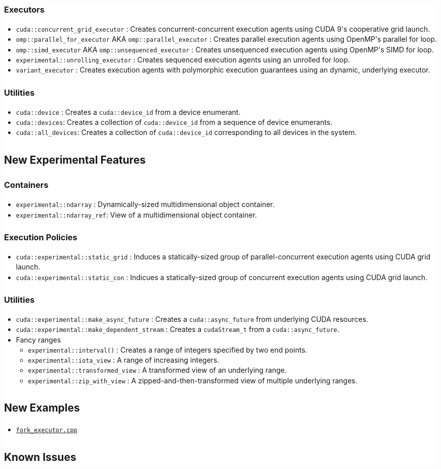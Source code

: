 ### Executors

  * `cuda::concurrent_grid_executor` : Creates concurrent-concurrent execution agents using CUDA 9's cooperative grid launch.
  * `omp::parallel_for_executor` AKA `omp::parallel_executor` : Creates parallel execution agents using OpenMP's parallel for loop.
  * `omp::simd_executor` AKA `omp::unsequenced_executor` : Creates unsequenced execution agents using OpenMP's SIMD for loop.
  * `experimental::unrolling_executor` : Creates sequenced execution agents using an unrolled for loop.
  * `variant_executor` : Creates execution agents with polymorphic execution guarantees using an dynamic, underlying executor.

### Utilities
  * `cuda::device` : Creates a `cuda::device_id` from a device enumerant.
  * `cuda::devices`: Creates a collection of `cuda::device_id` from a sequence of device enumerants.
  * `cuda::all_devices`: Creates a collection of `cuda::device_id` corresponding to all devices in the system.

## New Experimental Features

### Containers

  * `experimental::ndarray` : Dynamically-sized multidimensional object container.
  * `experimental::ndarray_ref`: View of a multidimensional object container.

### Execution Policies
  
  * `cuda::experimental::static_grid` : Induces a statically-sized group of parallel-concurrent execution agents using CUDA grid launch.
  * `cuda::experimental::static_con` : Indicues a statically-sized group of concurrent execution agents using CUDA grid launch.

### Utilities

  * `cuda::experimental::make_async_future` : Creates a `cuda::async_future` from underlying CUDA resources.
  * `cuda::experimental::make_dependent_stream` : Creates a `cudaStream_t` from a `cuda::async_future`.
  * Fancy ranges
    * `experimental::interval()` : Creates a range of integers specified by two end points.
    * `experimental::iota_view` : A range of increasing integers.
    * `experimental::transformed_view` : A transformed view of an underlying range.
    * `experimental::zip_with_view` : A zipped-and-then-transformed view of multiple underlying ranges.

## New Examples

  * [`fork_executor.cpp`](../0.2.0/examples/fork_executor.cpp)

## Known Issues
